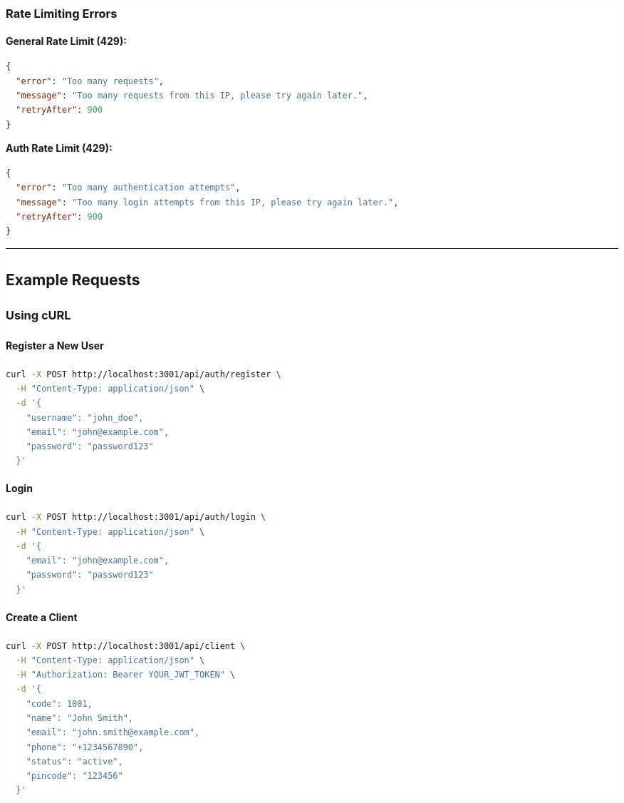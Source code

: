 ### Rate Limiting Errors

**General Rate Limit (429):**
```json
{
  "error": "Too many requests",
  "message": "Too many requests from this IP, please try again later.",
  "retryAfter": 900
}
```

**Auth Rate Limit (429):**
```json
{
  "error": "Too many authentication attempts",
  "message": "Too many login attempts from this IP, please try again later.",
  "retryAfter": 900
}
```

---

## Example Requests

### Using cURL

#### Register a New User
```bash
curl -X POST http://localhost:3001/api/auth/register \
  -H "Content-Type: application/json" \
  -d '{
    "username": "john_doe",
    "email": "john@example.com",
    "password": "password123"
  }'
```

#### Login
```bash
curl -X POST http://localhost:3001/api/auth/login \
  -H "Content-Type: application/json" \
  -d '{
    "email": "john@example.com",
    "password": "password123"
  }'
```

#### Create a Client
```bash
curl -X POST http://localhost:3001/api/client \
  -H "Content-Type: application/json" \
  -H "Authorization: Bearer YOUR_JWT_TOKEN" \
  -d '{
    "code": 1001,
    "name": "John Smith",
    "email": "john.smith@example.com",
    "phone": "+1234567890",
    "status": "active",
    "pincode": "123456"
  }'
```

